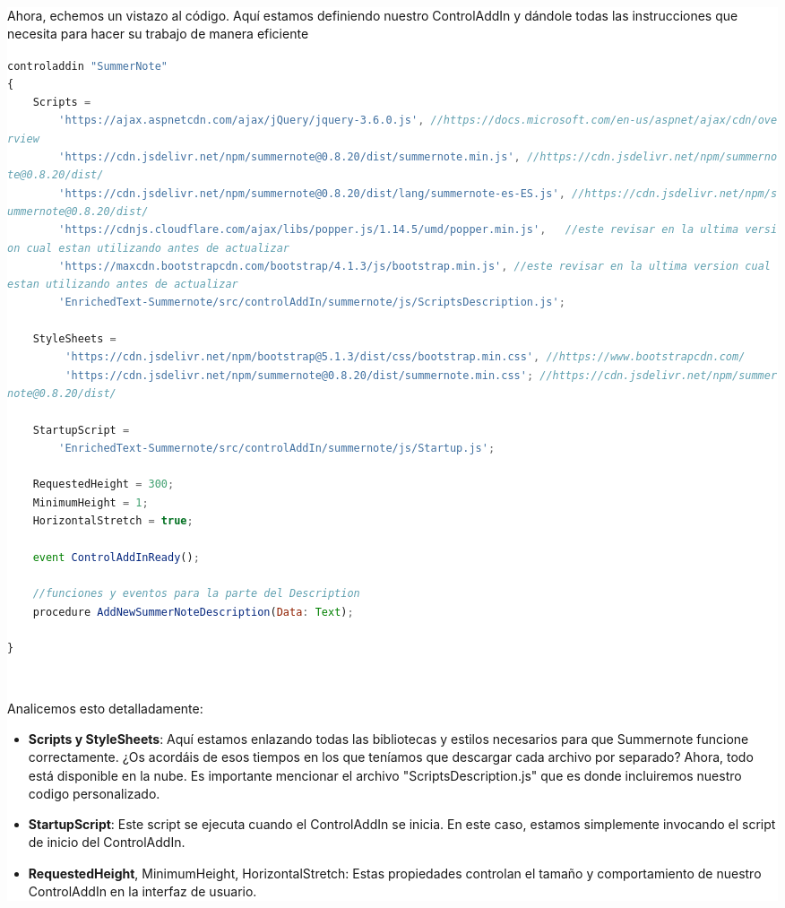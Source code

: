 Ahora, echemos un vistazo al código. Aquí estamos definiendo nuestro ControlAddIn y dándole todas las instrucciones que necesita para hacer su trabajo de manera eficiente

```javascript
controladdin "SummerNote"
{
    Scripts =
        'https://ajax.aspnetcdn.com/ajax/jQuery/jquery-3.6.0.js', //https://docs.microsoft.com/en-us/aspnet/ajax/cdn/overview
        'https://cdn.jsdelivr.net/npm/summernote@0.8.20/dist/summernote.min.js', //https://cdn.jsdelivr.net/npm/summernote@0.8.20/dist/
        'https://cdn.jsdelivr.net/npm/summernote@0.8.20/dist/lang/summernote-es-ES.js', //https://cdn.jsdelivr.net/npm/summernote@0.8.20/dist/
        'https://cdnjs.cloudflare.com/ajax/libs/popper.js/1.14.5/umd/popper.min.js',   //este revisar en la ultima version cual estan utilizando antes de actualizar
        'https://maxcdn.bootstrapcdn.com/bootstrap/4.1.3/js/bootstrap.min.js', //este revisar en la ultima version cual estan utilizando antes de actualizar
        'EnrichedText-Summernote/src/controlAddIn/summernote/js/ScriptsDescription.js';

    StyleSheets =
         'https://cdn.jsdelivr.net/npm/bootstrap@5.1.3/dist/css/bootstrap.min.css', //https://www.bootstrapcdn.com/
         'https://cdn.jsdelivr.net/npm/summernote@0.8.20/dist/summernote.min.css'; //https://cdn.jsdelivr.net/npm/summernote@0.8.20/dist/

    StartupScript =
        'EnrichedText-Summernote/src/controlAddIn/summernote/js/Startup.js';

    RequestedHeight = 300;
    MinimumHeight = 1;
    HorizontalStretch = true;

    event ControlAddInReady();

    //funciones y eventos para la parte del Description
    procedure AddNewSummerNoteDescription(Data: Text);

}

```

<br>

Analicemos esto detalladamente:

-   **Scripts y StyleSheets**: Aquí estamos enlazando todas las bibliotecas y estilos necesarios para que Summernote funcione correctamente. ¿Os acordáis de esos tiempos en los que teníamos que descargar cada archivo por separado? Ahora, todo está disponible en la nube. Es importante mencionar el archivo "ScriptsDescription.js" que es donde incluiremos nuestro codigo personalizado.

-   **StartupScript**: Este script se ejecuta cuando el ControlAddIn se inicia. En este caso, estamos simplemente invocando el script de inicio del ControlAddIn.

-   **RequestedHeight**, MinimumHeight, HorizontalStretch: Estas propiedades controlan el tamaño y comportamiento de nuestro ControlAddIn en la interfaz de usuario.
